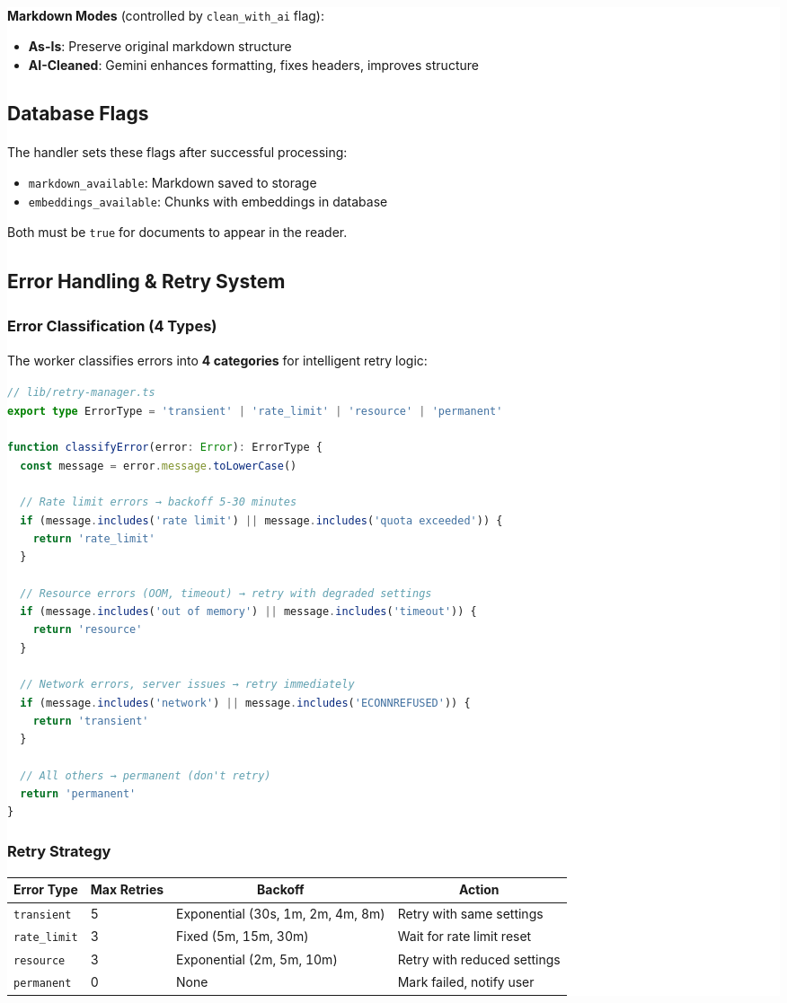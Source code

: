 **Markdown Modes** (controlled by `clean_with_ai` flag):
- **As-Is**: Preserve original markdown structure
- **AI-Cleaned**: Gemini enhances formatting, fixes headers, improves structure

## Database Flags

The handler sets these flags after successful processing:

- `markdown_available`: Markdown saved to storage
- `embeddings_available`: Chunks with embeddings in database

Both must be `true` for documents to appear in the reader.

## Error Handling & Retry System

### Error Classification (4 Types)

The worker classifies errors into **4 categories** for intelligent retry logic:

```typescript
// lib/retry-manager.ts
export type ErrorType = 'transient' | 'rate_limit' | 'resource' | 'permanent'

function classifyError(error: Error): ErrorType {
  const message = error.message.toLowerCase()

  // Rate limit errors → backoff 5-30 minutes
  if (message.includes('rate limit') || message.includes('quota exceeded')) {
    return 'rate_limit'
  }

  // Resource errors (OOM, timeout) → retry with degraded settings
  if (message.includes('out of memory') || message.includes('timeout')) {
    return 'resource'
  }

  // Network errors, server issues → retry immediately
  if (message.includes('network') || message.includes('ECONNREFUSED')) {
    return 'transient'
  }

  // All others → permanent (don't retry)
  return 'permanent'
}
```

### Retry Strategy

| Error Type | Max Retries | Backoff | Action |
|------------|-------------|---------|--------|
| `transient` | 5 | Exponential (30s, 1m, 2m, 4m, 8m) | Retry with same settings |
| `rate_limit` | 3 | Fixed (5m, 15m, 30m) | Wait for rate limit reset |
| `resource` | 3 | Exponential (2m, 5m, 10m) | Retry with reduced settings |
| `permanent` | 0 | None | Mark failed, notify user |

